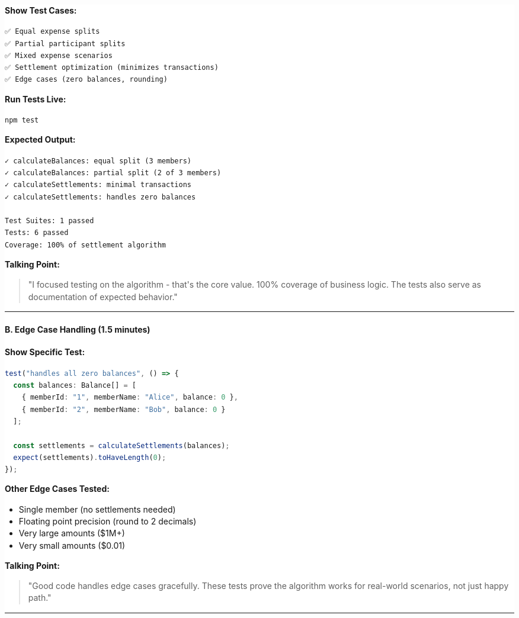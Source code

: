 **Show Test Cases:**
```
✅ Equal expense splits
✅ Partial participant splits
✅ Mixed expense scenarios
✅ Settlement optimization (minimizes transactions)
✅ Edge cases (zero balances, rounding)
```

**Run Tests Live:**
```bash
npm test
```

**Expected Output:**
```
✓ calculateBalances: equal split (3 members)
✓ calculateBalances: partial split (2 of 3 members)
✓ calculateSettlements: minimal transactions
✓ calculateSettlements: handles zero balances

Test Suites: 1 passed
Tests: 6 passed
Coverage: 100% of settlement algorithm
```

**Talking Point:**
> "I focused testing on the algorithm - that's the core value. 100% coverage of business logic. The tests also serve as documentation of expected behavior."

---

#### B. Edge Case Handling (1.5 minutes)

**Show Specific Test:**

```typescript
test("handles all zero balances", () => {
  const balances: Balance[] = [
    { memberId: "1", memberName: "Alice", balance: 0 },
    { memberId: "2", memberName: "Bob", balance: 0 }
  ];
  
  const settlements = calculateSettlements(balances);
  expect(settlements).toHaveLength(0);
});
```

**Other Edge Cases Tested:**
- Single member (no settlements needed)
- Floating point precision (round to 2 decimals)
- Very large amounts ($1M+)
- Very small amounts ($0.01)

**Talking Point:**
> "Good code handles edge cases gracefully. These tests prove the algorithm works for real-world scenarios, not just happy path."

---